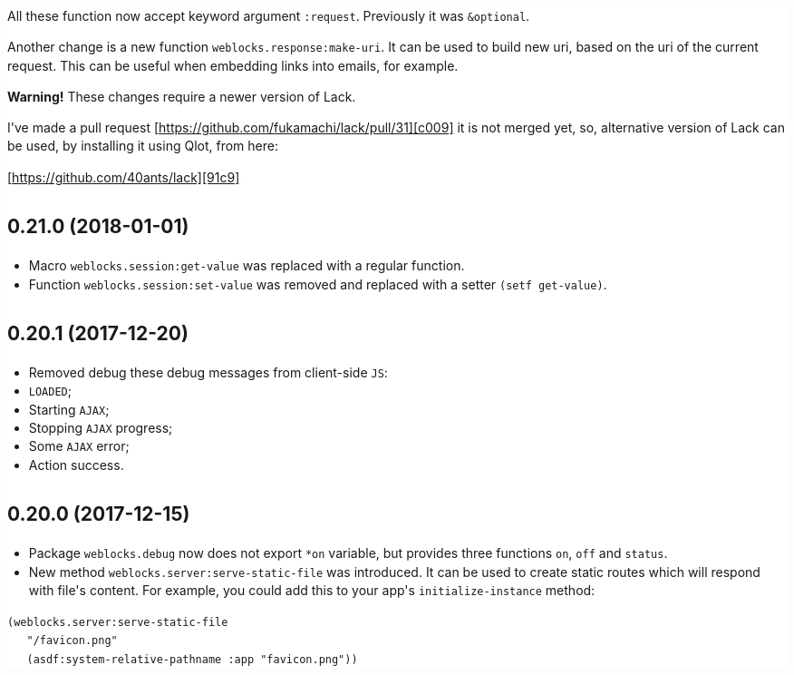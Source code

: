 All these function now accept keyword argument `:request`. Previously
  it was `&optional`.

Another change is a new function `weblocks.response:make-uri`. It can
  be used to build new uri, based on the uri of the current request. This
  can be useful when embedding links into emails, for example.

**Warning!** These changes require a newer version of Lack.

I've made a pull request [https://github.com/fukamachi/lack/pull/31][c009]
   it is not merged yet, so, alternative version of Lack can be used, by
   installing it using Qlot, from here:

[https://github.com/40ants/lack][91c9]

<a id="x-28REBLOCKS-2FDOC-2FCHANGELOG-3A-3A-7C0-2E21-2E0-7C-2040ANTS-DOC-2FLOCATIVES-3ASECTION-29"></a>

## 0.21.0 (2018-01-01)

* Macro `weblocks.session:get-value` was replaced with a regular
  function.
* Function `weblocks.session:set-value` was removed and replaced with
  a setter `(setf get-value)`.

<a id="x-28REBLOCKS-2FDOC-2FCHANGELOG-3A-3A-7C0-2E20-2E1-7C-2040ANTS-DOC-2FLOCATIVES-3ASECTION-29"></a>

## 0.20.1 (2017-12-20)

* Removed debug these debug messages from client-side `JS`:
* `LOADED`;
* Starting `AJAX`;
* Stopping `AJAX` progress;
* Some `AJAX` error;
* Action success.

<a id="x-28REBLOCKS-2FDOC-2FCHANGELOG-3A-3A-7C0-2E20-2E0-7C-2040ANTS-DOC-2FLOCATIVES-3ASECTION-29"></a>

## 0.20.0 (2017-12-15)

* Package `weblocks.debug` now does not export `*on` variable,
  but provides three functions `on`, `off` and `status`.
* New method `weblocks.server:serve-static-file` was introduced.
  It can be used to create static routes which will respond with
  file's content. For example, you could add this to your app's
  `initialize-instance` method:

```common-lisp
(weblocks.server:serve-static-file
   "/favicon.png"
   (asdf:system-relative-pathname :app "favicon.png"))
```
<a id="x-28REBLOCKS-2FDOC-2FCHANGELOG-3A-3A-7C0-2E19-2E2-7C-2040ANTS-DOC-2FLOCATIVES-3ASECTION-29"></a>


[eeaa]: http://keepachangelog.com/
[6a57]: https://40ants.com/log4cl-extras/#x-28LOG4CL-EXTRAS-2FERROR-3APRINT-BACKTRACE-20FUNCTION-29
[46b9]: https://40ants.com/reblocks-navigation-widget/#x-28-23A-28-2826-29-20BASE-CHAR-20-2E-20-22reblocks-navigation-widget-22-29-20ASDF-2FSYSTEM-3ASYSTEM-29
[bb12]: https://40ants.com/reblocks/api/#x-28REBLOCKS-2FACTIONS-3AMAKE-ACTION-20FUNCTION-29
[c34a]: https://40ants.com/reblocks/api/#x-28REBLOCKS-2FACTIONS-3AMAKE-ACTION-URL-20FUNCTION-29
[a293]: https://40ants.com/reblocks/api/#x-28REBLOCKS-2FACTIONS-3AMAKE-JS-ACTION-20FUNCTION-29
[6586]: https://40ants.com/reblocks/api/#x-28REBLOCKS-2FACTIONS-3AON-MISSING-ACTION-20GENERIC-FUNCTION-29
[3ace]: https://40ants.com/reblocks/api/#x-28REBLOCKS-2FAPP-3AAPP-20CLASS-29
[a44d]: https://40ants.com/reblocks/api/#x-28REBLOCKS-2FAPP-3ADEFAPP-20-2840ANTS-DOC-2FLOCATIVES-3AMACRO-29-29
[df27]: https://40ants.com/reblocks/api/#x-28REBLOCKS-2FAPP-3APAGE-CONSTRUCTOR-20-2840ANTS-DOC-2FLOCATIVES-3AREADER-20REBLOCKS-2FAPP-3AAPP-29-29
[561f]: https://40ants.com/reblocks/api/#x-28REBLOCKS-2FCACHED-DEPENDENCIES-MIXIN-3ACACHED-DEPENDENCIES-MIXIN-20CLASS-29
[69f4]: https://40ants.com/reblocks/api/#x-28REBLOCKS-2FCOMMANDS-3AADD-COMMAND-20FUNCTION-29
[2c09]: https://40ants.com/reblocks/api/#x-28REBLOCKS-2FDEBUG-3ARESET-LATEST-SESSION-20FUNCTION-29
[a509]: https://40ants.com/reblocks/api/#x-28REBLOCKS-2FDEPENDENCIES-3AMAKE-DEPENDENCY-20FUNCTION-29
[3b6b]: https://40ants.com/reblocks/api/#x-28REBLOCKS-2FERROR-HANDLER-3AON-ERROR-20GENERIC-FUNCTION-29
[49fd]: https://40ants.com/reblocks/api/#x-28REBLOCKS-2FHOOKS-3ADEFHOOK-20-2840ANTS-DOC-2FLOCATIVES-3AMACRO-29-29
[7a10]: https://40ants.com/reblocks/api/#x-28REBLOCKS-2FPAGE-3ABODY-CLASSES-20GENERIC-FUNCTION-29
[a9c1]: https://40ants.com/reblocks/api/#x-28REBLOCKS-2FPAGE-3AEXTEND-EXPIRATION-TIME-20FUNCTION-29
[7c09]: https://40ants.com/reblocks/api/#x-28REBLOCKS-2FPAGE-3AFIND-WIDGET-BY-ID-20FUNCTION-29
[22f1]: https://40ants.com/reblocks/api/#x-28REBLOCKS-2FPAGE-3AGET-TITLE-20FUNCTION-29
[2049]: https://40ants.com/reblocks/api/#x-28REBLOCKS-2FPAGE-3AINIT-PAGE-20GENERIC-FUNCTION-29
[5ac3]: https://40ants.com/reblocks/api/#x-28REBLOCKS-2FPAGE-3AON-PAGE-REFRESH-20GENERIC-FUNCTION-29
[7a69]: https://40ants.com/reblocks/api/#x-28REBLOCKS-2FPAGE-3ARENDER-HEADERS-20GENERIC-FUNCTION-29
[582f]: https://40ants.com/reblocks/api/#x-28REBLOCKS-2FPREVIEW-3APREVIEW-20CLASS-29
[bef8]: https://40ants.com/reblocks/api/#x-28REBLOCKS-2FPREVIEW-3APREVIEW-20FUNCTION-29
[2f26]: https://40ants.com/reblocks/api/#x-28REBLOCKS-2FPREVIEW-3ASTOP-20FUNCTION-29
[3393]: https://40ants.com/reblocks/api/#x-28REBLOCKS-2FREQUEST-3AGET-REMOTE-IP-20FUNCTION-29
[a653]: https://40ants.com/reblocks/api/#x-28REBLOCKS-2FREQUEST-3AREFRESH-REQUEST-P-20FUNCTION-29
[a88c]: https://40ants.com/reblocks/api/#x-28REBLOCKS-2FRESPONSE-3AGET-CODE-20FUNCTION-29
[f302]: https://40ants.com/reblocks/api/#x-28REBLOCKS-2FRESPONSE-3AMAKE-URI-20FUNCTION-29
[b67b]: https://40ants.com/reblocks/api/#x-28REBLOCKS-2FRESPONSE-3ANOT-FOUND-ERROR-20FUNCTION-29
[d548]: https://40ants.com/reblocks/api/#x-28REBLOCKS-2FRESPONSE-3ASEND-SCRIPT-20FUNCTION-29
[0d1b]: https://40ants.com/reblocks/api/#x-28REBLOCKS-2FRESPONSE-3ASTATUS-CODE-20FUNCTION-29
[08a9]: https://40ants.com/reblocks/api/#x-28REBLOCKS-2FROUTES-3ASTATIC-FILE-20FUNCTION-29
[eeba]: https://40ants.com/reblocks/api/#x-28REBLOCKS-2FROUTES-3ASTATIC-FILE-ROUTE-20CLASS-29
[23ec]: https://40ants.com/reblocks/api/#x-28REBLOCKS-2FSERVER-3A-2ADEFAULT-SAMESITE-POLICY-2A-20-28VARIABLE-29-29
[a7ef]: https://40ants.com/reblocks/api/#x-28REBLOCKS-2FSERVER-3AINSERT-MIDDLEWARE-20FUNCTION-29
[a9d7]: https://40ants.com/reblocks/api/#x-28REBLOCKS-2FSERVER-3AMAKE-MIDDLEWARES-20GENERIC-FUNCTION-29
[0642]: https://40ants.com/reblocks/api/#x-28REBLOCKS-2FSERVER-3ARUNNING-P-20FUNCTION-29
[ed58]: https://40ants.com/reblocks/api/#x-28REBLOCKS-2FSERVER-3ASERVER-20CLASS-29
[be4d]: https://40ants.com/reblocks/api/#x-28REBLOCKS-2FSERVER-3ASERVERS-20FUNCTION-29
[05a3]: https://40ants.com/reblocks/api/#x-28REBLOCKS-2FSERVER-3ASTART-20FUNCTION-29
[8c37]: https://40ants.com/reblocks/api/#x-28REBLOCKS-2FSERVER-3ASTOP-20FUNCTION-29
[fcef]: https://40ants.com/reblocks/api/#x-28REBLOCKS-2FSESSION-3AINIT-SESSION-20GENERIC-FUNCTION-29
[2db6]: https://40ants.com/reblocks/api/#x-28REBLOCKS-2FUTILS-2FMISC-3ARELATIVE-PATH-20FUNCTION-29
[3c47]: https://40ants.com/reblocks/api/#x-28REBLOCKS-2FVARIABLES-3A-2ADEFAULT-REQUEST-TIMEOUT-2A-20-28VARIABLE-29-29
[05af]: https://40ants.com/reblocks/api/#x-28REBLOCKS-2FVARIABLES-3A-2AIGNORE-MISSING-ACTIONS-2A-20-28VARIABLE-29-29
[5f3d]: https://40ants.com/reblocks/api/#x-28REBLOCKS-2FWIDGET-3ACREATE-WIDGET-FROM-20GENERIC-FUNCTION-29
[ab65]: https://40ants.com/reblocks/api/#x-28REBLOCKS-2FWIDGET-3AGET-HTML-TAG-20GENERIC-FUNCTION-29
[5607]: https://40ants.com/reblocks/api/#x-28REBLOCKS-2FWIDGET-3ARENDER-20GENERIC-FUNCTION-29
[571b]: https://40ants.com/reblocks/api/#x-28REBLOCKS-2FWIDGET-3AUPDATE-20GENERIC-FUNCTION-29
[87fb]: https://40ants.com/reblocks/api/#x-28REBLOCKS-2FWIDGET-3AWIDGET-20CLASS-29
[8f0a]: https://40ants.com/reblocks/api/#x-28REBLOCKS-2FWIDGETS-2FFUNCALL-WIDGET-3AFUNCALL-WIDGET-20CLASS-29
[14b0]: https://40ants.com/reblocks/api/#x-28REBLOCKS-2FWIDGETS-2FSTRING-WIDGET-3ASTRING-WIDGET-20CLASS-29
[3faf]: https://40ants.com/routes/#x-28-23A-28-2813-29-20BASE-CHAR-20-2E-20-2240ants-routes-22-29-20ASDF-2FSYSTEM-3ASYSTEM-29
[587f]: https://developer.mozilla.org/en-US/docs/Web/HTTP/Headers/Server-Timing
[91c9]: https://github.com/40ants/lack
[8f00]: https://github.com/40ants/log4cl-extras
[0303]: https://github.com/40ants/log4cl-json
[c009]: https://github.com/fukamachi/lack/pull/31
[c75f]: https://github.com/fukamachi/woo/issues/84
[1b75]: https://github.com/ruricolist/spinneret/commit/06b280612aff07cf376f593746d080230f2c7462
[2a0d]: https://ultralisp.org